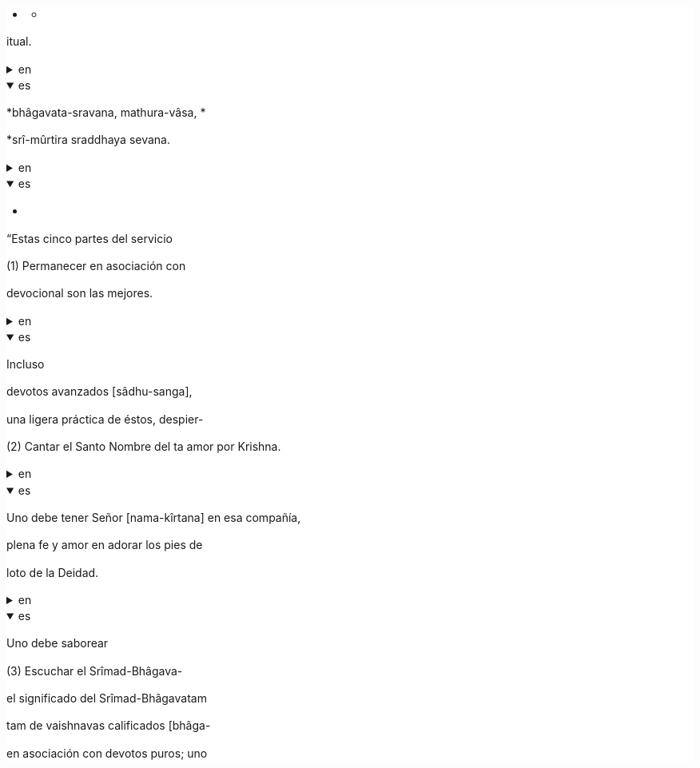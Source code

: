 * *

itual.
</details>

<details><summary>en</summary></details>

<details open><summary>es</summary>

*bhâgavata-sravana, mathura-vâsa, *

*srî-mûrtira sraddhaya sevana.
</details>

<details><summary>en</summary></details>

<details open><summary>es</summary>

*

“Estas cinco partes del servicio

\(1\) Permanecer en asociación con

devocional son las mejores.
</details>

<details><summary>en</summary></details>

<details open><summary>es</summary>

Incluso

devotos avanzados \[sâdhu-sanga\],

una ligera práctica de éstos, despier-

\(2\) Cantar el Santo Nombre del ta amor por Krishna.
</details>

<details><summary>en</summary></details>

<details open><summary>es</summary>

Uno debe tener Señor \[nama-kîrtana\] en esa compañía,

plena fe y amor en adorar los pies de

loto de la Deidad.
</details>

<details><summary>en</summary></details>

<details open><summary>es</summary>

Uno debe saborear

\(3\) Escuchar el Srîmad-Bhâgava-

el significado del Srîmad-Bhâgavatam

tam de vaishnavas calificados \[bhâga-

en asociación con devotos puros; uno
